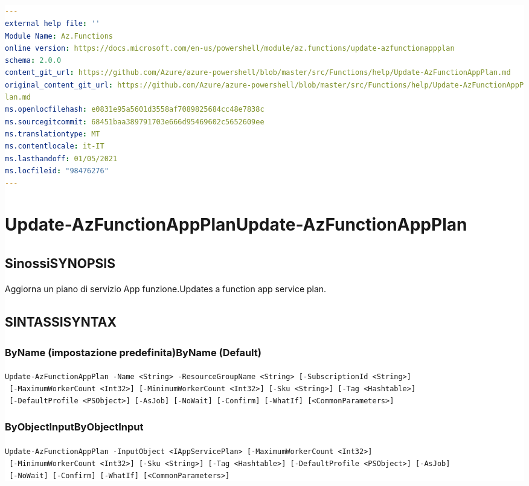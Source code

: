 ```yaml
---
external help file: ''
Module Name: Az.Functions
online version: https://docs.microsoft.com/en-us/powershell/module/az.functions/update-azfunctionappplan
schema: 2.0.0
content_git_url: https://github.com/Azure/azure-powershell/blob/master/src/Functions/help/Update-AzFunctionAppPlan.md
original_content_git_url: https://github.com/Azure/azure-powershell/blob/master/src/Functions/help/Update-AzFunctionAppPlan.md
ms.openlocfilehash: e0831e95a5601d3558af7089825684cc48e7838c
ms.sourcegitcommit: 68451baa389791703e666d95469602c5652609ee
ms.translationtype: MT
ms.contentlocale: it-IT
ms.lasthandoff: 01/05/2021
ms.locfileid: "98476276"
---
```

# <span data-ttu-id="3805e-101">Update-AzFunctionAppPlan</span><span class="sxs-lookup"><span data-stu-id="3805e-101">Update-AzFunctionAppPlan</span></span>

## <span data-ttu-id="3805e-102">Sinossi</span><span class="sxs-lookup"><span data-stu-id="3805e-102">SYNOPSIS</span></span>
<span data-ttu-id="3805e-103">Aggiorna un piano di servizio App funzione.</span><span class="sxs-lookup"><span data-stu-id="3805e-103">Updates a function app service plan.</span></span>

## <span data-ttu-id="3805e-104">SINTASSI</span><span class="sxs-lookup"><span data-stu-id="3805e-104">SYNTAX</span></span>

### <span data-ttu-id="3805e-105">ByName (impostazione predefinita)</span><span class="sxs-lookup"><span data-stu-id="3805e-105">ByName (Default)</span></span>
```
Update-AzFunctionAppPlan -Name <String> -ResourceGroupName <String> [-SubscriptionId <String>]
 [-MaximumWorkerCount <Int32>] [-MinimumWorkerCount <Int32>] [-Sku <String>] [-Tag <Hashtable>]
 [-DefaultProfile <PSObject>] [-AsJob] [-NoWait] [-Confirm] [-WhatIf] [<CommonParameters>]
```

### <span data-ttu-id="3805e-106">ByObjectInput</span><span class="sxs-lookup"><span data-stu-id="3805e-106">ByObjectInput</span></span>
```
Update-AzFunctionAppPlan -InputObject <IAppServicePlan> [-MaximumWorkerCount <Int32>]
 [-MinimumWorkerCount <Int32>] [-Sku <String>] [-Tag <Hashtable>] [-DefaultProfile <PSObject>] [-AsJob]
 [-NoWait] [-Confirm] [-WhatIf] [<CommonParameters>]
```
